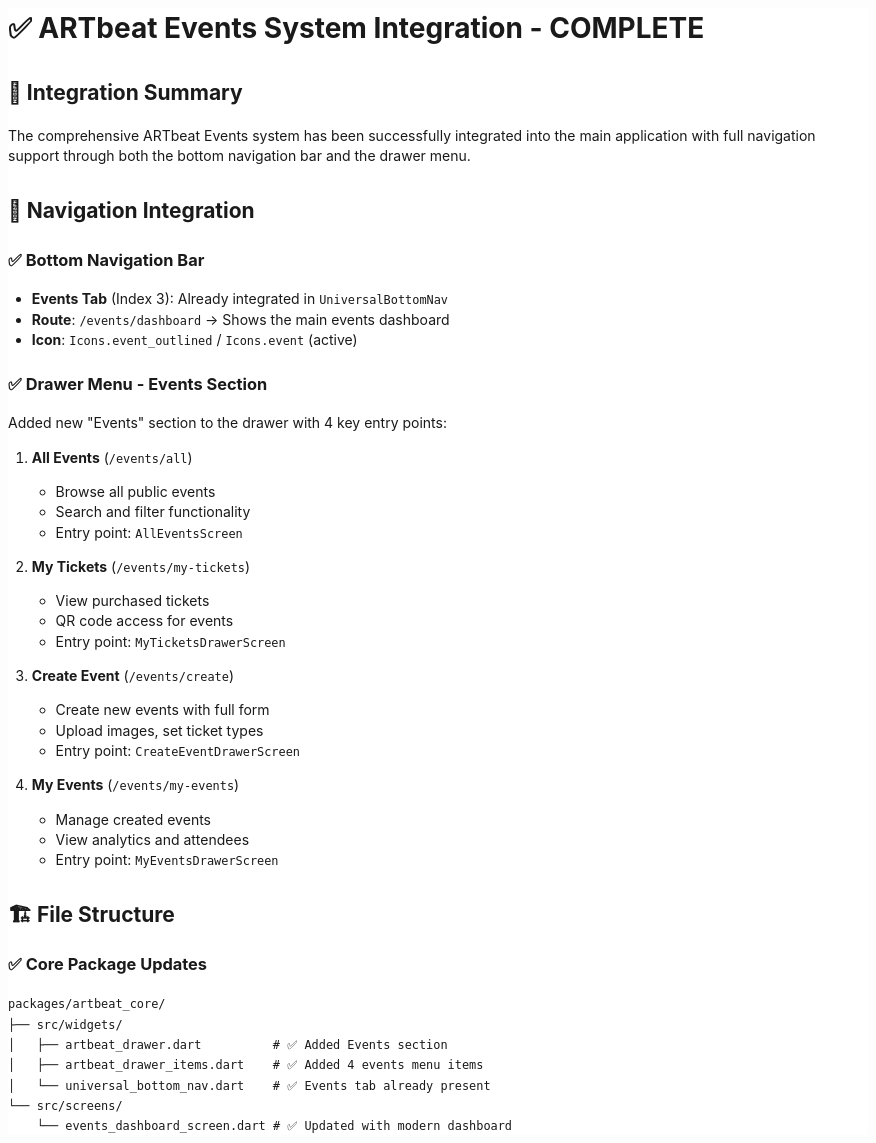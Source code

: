 # ✅ ARTbeat Events System Integration - COMPLETE

## 🎉 Integration Summary

The comprehensive ARTbeat Events system has been successfully integrated into the main application with full navigation support through both the bottom navigation bar and the drawer menu.

## 📱 Navigation Integration

### ✅ Bottom Navigation Bar
- **Events Tab** (Index 3): Already integrated in `UniversalBottomNav`
- **Route**: `/events/dashboard` → Shows the main events dashboard
- **Icon**: `Icons.event_outlined` / `Icons.event` (active)

### ✅ Drawer Menu - Events Section
Added new "Events" section to the drawer with 4 key entry points:

1. **All Events** (`/events/all`)
   - Browse all public events
   - Search and filter functionality
   - Entry point: `AllEventsScreen`

2. **My Tickets** (`/events/my-tickets`)
   - View purchased tickets
   - QR code access for events
   - Entry point: `MyTicketsDrawerScreen`

3. **Create Event** (`/events/create`)
   - Create new events with full form
   - Upload images, set ticket types
   - Entry point: `CreateEventDrawerScreen`

4. **My Events** (`/events/my-events`)
   - Manage created events
   - View analytics and attendees
   - Entry point: `MyEventsDrawerScreen`

## 🏗️ File Structure

### ✅ Core Package Updates
```
packages/artbeat_core/
├── src/widgets/
│   ├── artbeat_drawer.dart          # ✅ Added Events section
│   ├── artbeat_drawer_items.dart    # ✅ Added 4 events menu items
│   └── universal_bottom_nav.dart    # ✅ Events tab already present
└── src/screens/
    └── events_dashboard_screen.dart # ✅ Updated with modern dashboard
```
